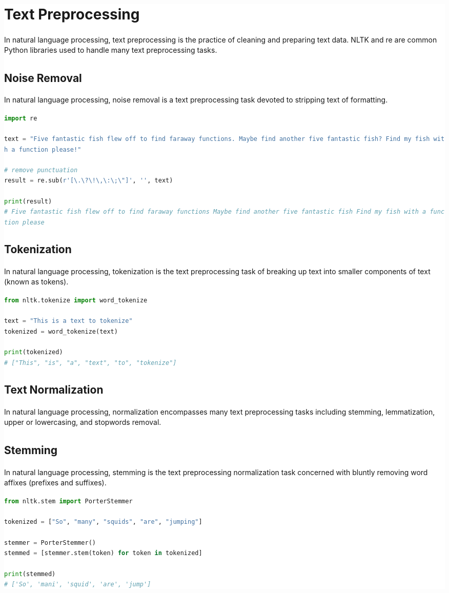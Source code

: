 

# Text Preprocessing
In natural language processing, text preprocessing is the practice of cleaning and preparing text data. NLTK and re are common Python libraries used to handle many text preprocessing tasks.
  
## Noise Removal  

In natural language processing, noise removal is a text preprocessing task devoted to stripping text of formatting.

```python
import re
 
text = "Five fantastic fish flew off to find faraway functions. Maybe find another five fantastic fish? Find my fish with a function please!"
 
# remove punctuation
result = re.sub(r'[\.\?\!\,\:\;\"]', '', text)
 
print(result)
# Five fantastic fish flew off to find faraway functions Maybe find another five fantastic fish Find my fish with a function please
```
  
## Tokenization
In natural language processing, tokenization is the text preprocessing task of breaking up text into smaller components of text (known as tokens).    

```python
from nltk.tokenize import word_tokenize
 
text = "This is a text to tokenize"
tokenized = word_tokenize(text)
 
print(tokenized)
# ["This", "is", "a", "text", "to", "tokenize"]
```

  
## Text Normalization  

In natural language processing, normalization encompasses many text preprocessing tasks including stemming, lemmatization, upper or lowercasing, and stopwords removal.  
  
## Stemming
In natural language processing, stemming is the text preprocessing normalization task concerned with bluntly removing word affixes (prefixes and suffixes).    

```python
from nltk.stem import PorterStemmer
 
tokenized = ["So", "many", "squids", "are", "jumping"]
 
stemmer = PorterStemmer()
stemmed = [stemmer.stem(token) for token in tokenized]
 
print(stemmed)
# ['So', 'mani', 'squid', 'are', 'jump']

```
  